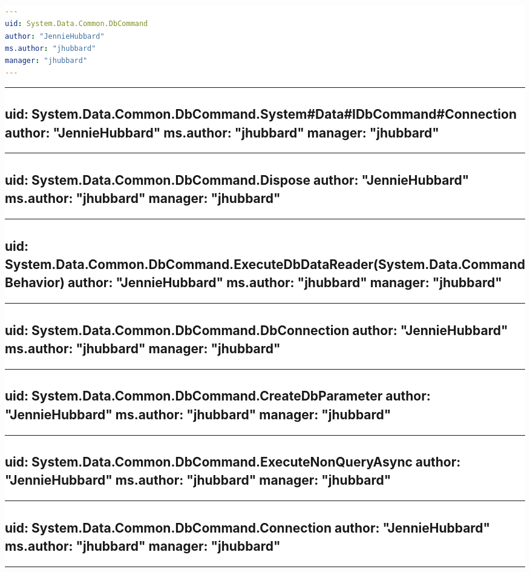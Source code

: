 ```yaml
---
uid: System.Data.Common.DbCommand
author: "JennieHubbard"
ms.author: "jhubbard"
manager: "jhubbard"
---
```


---
uid: System.Data.Common.DbCommand.System#Data#IDbCommand#Connection
author: "JennieHubbard"
ms.author: "jhubbard"
manager: "jhubbard"
---

---
uid: System.Data.Common.DbCommand.Dispose
author: "JennieHubbard"
ms.author: "jhubbard"
manager: "jhubbard"
---

---
uid: System.Data.Common.DbCommand.ExecuteDbDataReader(System.Data.CommandBehavior)
author: "JennieHubbard"
ms.author: "jhubbard"
manager: "jhubbard"
---

---
uid: System.Data.Common.DbCommand.DbConnection
author: "JennieHubbard"
ms.author: "jhubbard"
manager: "jhubbard"
---

---
uid: System.Data.Common.DbCommand.CreateDbParameter
author: "JennieHubbard"
ms.author: "jhubbard"
manager: "jhubbard"
---

---
uid: System.Data.Common.DbCommand.ExecuteNonQueryAsync
author: "JennieHubbard"
ms.author: "jhubbard"
manager: "jhubbard"
---

---
uid: System.Data.Common.DbCommand.Connection
author: "JennieHubbard"
ms.author: "jhubbard"
manager: "jhubbard"
---

---